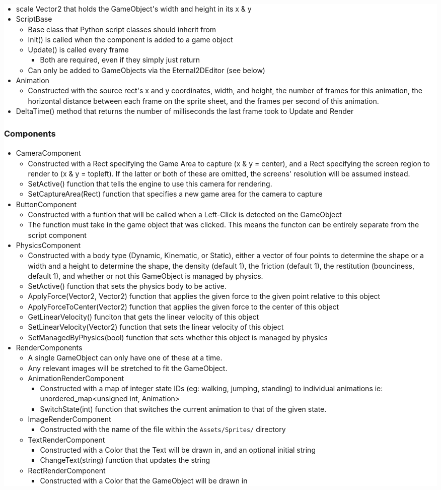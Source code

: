  - scale Vector2 that holds the GameObject's width and height in its x & y
- ScriptBase
  - Base class that Python script classes should inherit from
  - Init() is called when the component is added to a game object
  - Update() is called every frame
    - Both are required, even if they simply just return
  - Can only be added to GameObjects via the Eternal2DEditor (see below)
- Animation
  - Constructed with the source rect's x and y coordinates, width, and height, the number of frames for this animation, the
    horizontal distance between each frame on the sprite sheet, and the frames per second of this animation. 
- DeltaTime() method that returns the number of milliseconds the last frame took to Update and Render

### Components   
- CameraComponent
  - Constructed with a Rect specifying the Game Area to capture (x & y = center), and
    a Rect specifying the screen region to render to (x & y = topleft). If the latter
    or both of these are omitted, the screens' resolution will be assumed instead.
  - SetActive() function that tells the engine to use this camera for rendering.
  - SetCaptureArea(Rect) function that specifies a new game area for the camera to capture
- ButtonComponent
  - Constructed with a funtion that will be called when a Left-Click is detected on the 
    GameObject
  - The function must take in the game object that was clicked. This means the functon
    can be entirely separate from the script component
- PhysicsComponent 
  - Constructed with a body type (Dynamic, Kinematic, or Static), either a vector<Vector2> of four points to determine the 
    shape or a width and a height to determine the shape, the density (default 1), the friction (default 1), the restitution 
    (bounciness, default 1), and whether or not this GameObject is managed by physics. 
  - SetActive() function that sets the physics body to be active. 
  - ApplyForce(Vector2, Vector2) function that applies the given force to the given point relative to this object
  - ApplyForceToCenter(Vector2) function that applies the given force to the center of this object
  - GetLinearVelocity() funciton that gets the linear velocity of this object
  - SetLinearVelocity(Vector2) function that sets the linear velocity of this object
  - SetManagedByPhysics(bool) function that sets whether this object is managed by physics
- RenderComponents
  - A single GameObject can only have one of these at a time.
  - Any relevant images will be stretched to fit the GameObject.
  - AnimationRenderComponent
    - Constructed with a map of integer state IDs (eg: walking, jumping, standing) to individual animations ie: 
      unordered_map<unsigned int, Animation>
    - SwitchState(int) function that switches the current animation to that of the given state. 
  - ImageRenderComponent
    - Constructed with the name of the file within the `Assets/Sprites/` directory
  - TextRenderComponent
    - Constructed with a Color that the Text will be drawn in, and an optional initial string
    - ChangeText(string) function that updates the string
  - RectRenderComponent
    - Constructed with a Color that the GameObject will be drawn in
